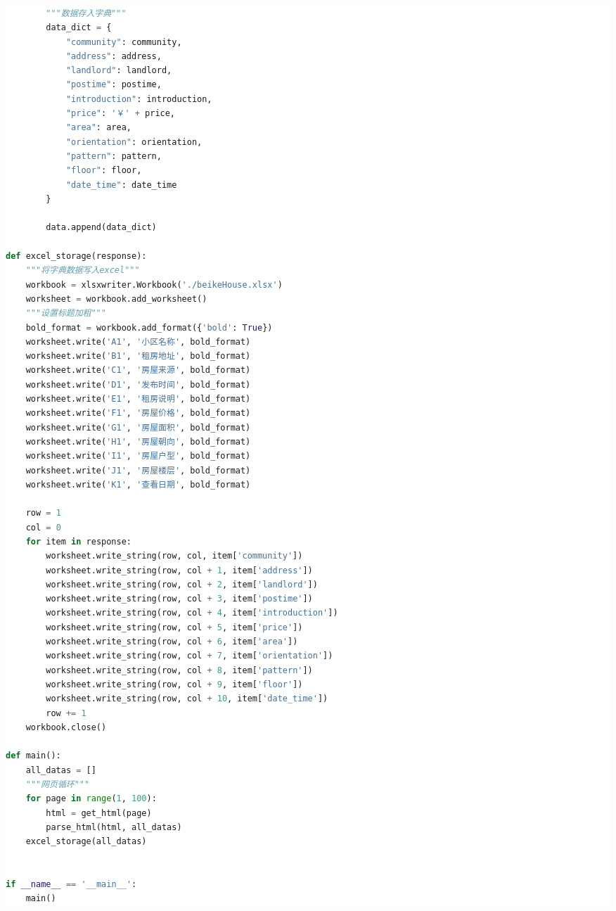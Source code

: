 ```python
        """数据存入字典"""
        data_dict = {
            "community": community,
            "address": address,
            "landlord": landlord,
            "postime": postime,
            "introduction": introduction,
            "price": '￥' + price,
            "area": area,
            "orientation": orientation,
            "pattern": pattern,
            "floor": floor,
            "date_time": date_time
        }

        data.append(data_dict)

def excel_storage(response):
    """将字典数据写入excel"""
    workbook = xlsxwriter.Workbook('./beikeHouse.xlsx')
    worksheet = workbook.add_worksheet()
    """设置标题加粗"""
    bold_format = workbook.add_format({'bold': True})
    worksheet.write('A1', '小区名称', bold_format)
    worksheet.write('B1', '租房地址', bold_format)
    worksheet.write('C1', '房屋来源', bold_format)
    worksheet.write('D1', '发布时间', bold_format)
    worksheet.write('E1', '租房说明', bold_format)
    worksheet.write('F1', '房屋价格', bold_format)
    worksheet.write('G1', '房屋面积', bold_format)
    worksheet.write('H1', '房屋朝向', bold_format)
    worksheet.write('I1', '房屋户型', bold_format)
    worksheet.write('J1', '房屋楼层', bold_format)
    worksheet.write('K1', '查看日期', bold_format)

    row = 1
    col = 0
    for item in response:
        worksheet.write_string(row, col, item['community'])
        worksheet.write_string(row, col + 1, item['address'])
        worksheet.write_string(row, col + 2, item['landlord'])
        worksheet.write_string(row, col + 3, item['postime'])
        worksheet.write_string(row, col + 4, item['introduction'])
        worksheet.write_string(row, col + 5, item['price'])
        worksheet.write_string(row, col + 6, item['area'])
        worksheet.write_string(row, col + 7, item['orientation'])
        worksheet.write_string(row, col + 8, item['pattern'])
        worksheet.write_string(row, col + 9, item['floor'])
        worksheet.write_string(row, col + 10, item['date_time'])
        row += 1
    workbook.close()

def main():
    all_datas = []
    """网页循环"""
    for page in range(1, 100):
        html = get_html(page)
        parse_html(html, all_datas)
    excel_storage(all_datas)


if __name__ == '__main__':
    main()
```